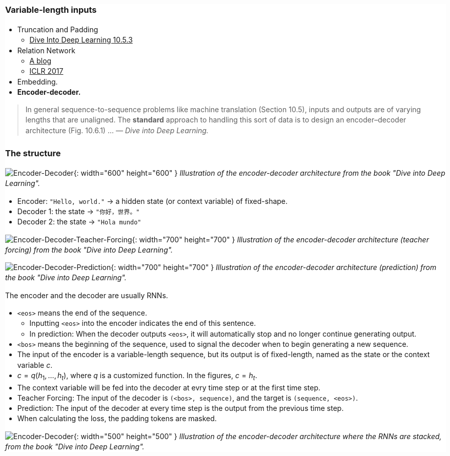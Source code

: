 ### Variable-length inputs

- Truncation and Padding
  - [Dive Into Deep Learning 10.5.3](https://d2l.ai/chapter_recurrent-modern/machine-translation-and-dataset.html#loading-sequences-of-fixed-length)
- Relation Network
  - [A blog](https://medium.com/@andre.holzner/learning-a-function-with-a-variable-number-of-inputs-with-pytorch-c487e35d4dba)
  - [ICLR 2017](https://arxiv.org/pdf/1702.05068.pdf)
- Embedding.
- **Encoder-decoder.**


> In general sequence-to-sequence problems like machine translation (Section 10.5), inputs and outputs are of varying lengths that are unaligned. The **standard** approach to handling this sort of data is to design an encoder–decoder architecture (Fig. 10.6.1) ... *— Dive into Deep Learning.*

### The structure

![Encoder-Decoder](https://d2l.ai/_images/encoder-decoder.svg){: width="600" height="600" }
_Illustration of the encoder-decoder architecture from the book "Dive into Deep Learning"._

- Encoder: `"Hello, world."` $\to$ a hidden state (or context variable) of fixed-shape.
- Decoder 1: the state $\to$ `"你好，世界。"`
- Decoder 2: the state $\to$ `"Hola mundo"`

![Encoder-Decoder-Teacher-Forcing](https://d2l.ai/_images/seq2seq.svg){: width="700" height="700" }
_Illustration of the encoder-decoder architecture (teacher forcing) from the book "Dive into Deep Learning"._

![Encoder-Decoder-Prediction](https://d2l.ai/_images/seq2seq-predict.svg){: width="700" height="700" }
_Illustration of the encoder-decoder architecture (prediction) from the book "Dive into Deep Learning"._

The encoder and the decoder are usually RNNs.
- `<eos>` means the end of the sequence. 
  - Inputting `<eos>` into the encoder indicates the end of this sentence. 
  - In prediction: When the decoder outputs `<eos>`, it will automatically stop and no longer continue generating output.
- `<bos>` means the beginning of the sequence, used to signal the decoder when to begin generating a new sequence.
- The input of the encoder is a variable-length sequence, but its output is of fixed-length, named as the state or the context variable $c$.
-  $c = q(h_1, \ldots, h_t)$, where $q$ is a customized function. In the figures, $c = h_t$.
-  The context variable will be fed into the decoder at evry time step or at the first time step.
-  Teacher Forcing: The input of the decoder is `(<bos>, sequence)`, and the target is `(sequence, <eos>)`.
-  Prediction: The input of the decoder at every time step is the output from the previous time step.
-  When calculating the loss, the padding tokens are masked.

![Encoder-Decoder](https://d2l.ai/_images/seq2seq-details.svg){: width="500" height="500" }
_Illustration of the encoder-decoder architecture where the RNNs are stacked, from the book "Dive into Deep Learning"._

